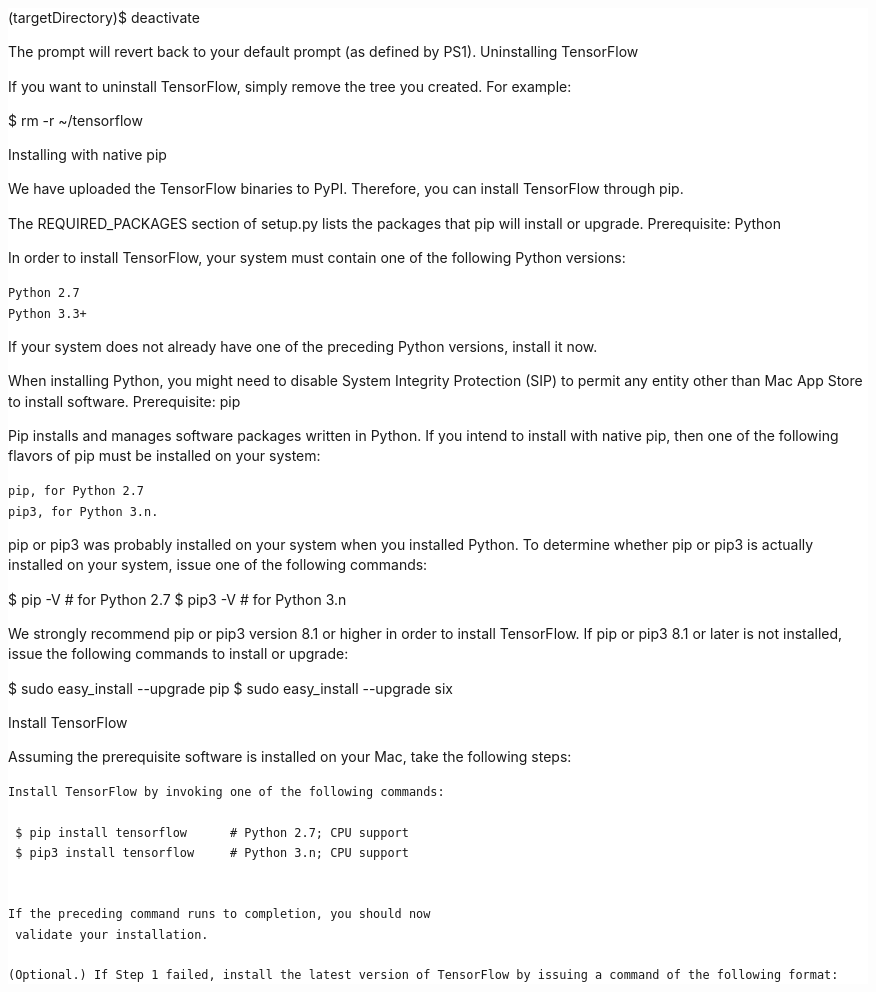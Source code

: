  (targetDirectory)$ deactivate 

The prompt will revert back to your default prompt (as defined by PS1).
Uninstalling TensorFlow

If you want to uninstall TensorFlow, simply remove the tree you created. For example:

 $ rm -r ~/tensorflow 

Installing with native pip

We have uploaded the TensorFlow binaries to PyPI. Therefore, you can install TensorFlow through pip.

The REQUIRED_PACKAGES section of setup.py lists the packages that pip will install or upgrade.
Prerequisite: Python

In order to install TensorFlow, your system must contain one of the following Python versions:

    Python 2.7
    Python 3.3+

If your system does not already have one of the preceding Python versions, install it now.

When installing Python, you might need to disable System Integrity Protection (SIP) to permit any entity other than Mac App Store to install software.
Prerequisite: pip

Pip installs and manages software packages written in Python. If you intend to install with native pip, then one of the following flavors of pip must be installed on your system:

    pip, for Python 2.7
    pip3, for Python 3.n.

pip or pip3 was probably installed on your system when you installed Python. To determine whether pip or pip3 is actually installed on your system, issue one of the following commands:

$ pip -V  # for Python 2.7
$ pip3 -V # for Python 3.n 

We strongly recommend pip or pip3 version 8.1 or higher in order to install TensorFlow. If pip or pip3 8.1 or later is not installed, issue the following commands to install or upgrade:

$ sudo easy_install --upgrade pip
$ sudo easy_install --upgrade six 

Install TensorFlow

Assuming the prerequisite software is installed on your Mac, take the following steps:

    Install TensorFlow by invoking one of the following commands:

     $ pip install tensorflow      # Python 2.7; CPU support
     $ pip3 install tensorflow     # Python 3.n; CPU support


    If the preceding command runs to completion, you should now
     validate your installation.

    (Optional.) If Step 1 failed, install the latest version of TensorFlow by issuing a command of the following format:
